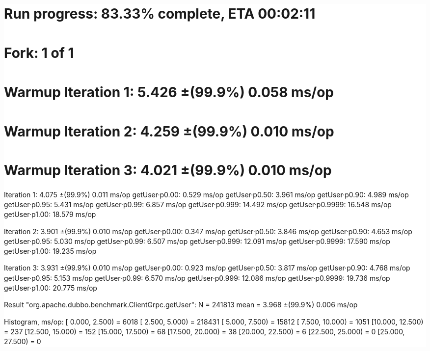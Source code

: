 # Run progress: 83.33% complete, ETA 00:02:11
# Fork: 1 of 1
# Warmup Iteration   1: 5.426 ±(99.9%) 0.058 ms/op
# Warmup Iteration   2: 4.259 ±(99.9%) 0.010 ms/op
# Warmup Iteration   3: 4.021 ±(99.9%) 0.010 ms/op
Iteration   1: 4.075 ±(99.9%) 0.011 ms/op
                 getUser·p0.00:   0.529 ms/op
                 getUser·p0.50:   3.961 ms/op
                 getUser·p0.90:   4.989 ms/op
                 getUser·p0.95:   5.431 ms/op
                 getUser·p0.99:   6.857 ms/op
                 getUser·p0.999:  14.492 ms/op
                 getUser·p0.9999: 16.548 ms/op
                 getUser·p1.00:   18.579 ms/op

Iteration   2: 3.901 ±(99.9%) 0.010 ms/op
                 getUser·p0.00:   0.347 ms/op
                 getUser·p0.50:   3.846 ms/op
                 getUser·p0.90:   4.653 ms/op
                 getUser·p0.95:   5.030 ms/op
                 getUser·p0.99:   6.507 ms/op
                 getUser·p0.999:  12.091 ms/op
                 getUser·p0.9999: 17.590 ms/op
                 getUser·p1.00:   19.235 ms/op

Iteration   3: 3.931 ±(99.9%) 0.010 ms/op
                 getUser·p0.00:   0.923 ms/op
                 getUser·p0.50:   3.817 ms/op
                 getUser·p0.90:   4.768 ms/op
                 getUser·p0.95:   5.153 ms/op
                 getUser·p0.99:   6.570 ms/op
                 getUser·p0.999:  12.086 ms/op
                 getUser·p0.9999: 19.736 ms/op
                 getUser·p1.00:   20.775 ms/op



Result "org.apache.dubbo.benchmark.ClientGrpc.getUser":
  N = 241813
  mean =      3.968 ±(99.9%) 0.006 ms/op

  Histogram, ms/op:
    [ 0.000,  2.500) = 6018 
    [ 2.500,  5.000) = 218431 
    [ 5.000,  7.500) = 15812 
    [ 7.500, 10.000) = 1051 
    [10.000, 12.500) = 237 
    [12.500, 15.000) = 152 
    [15.000, 17.500) = 68 
    [17.500, 20.000) = 38 
    [20.000, 22.500) = 6 
    [22.500, 25.000) = 0 
    [25.000, 27.500) = 0 
